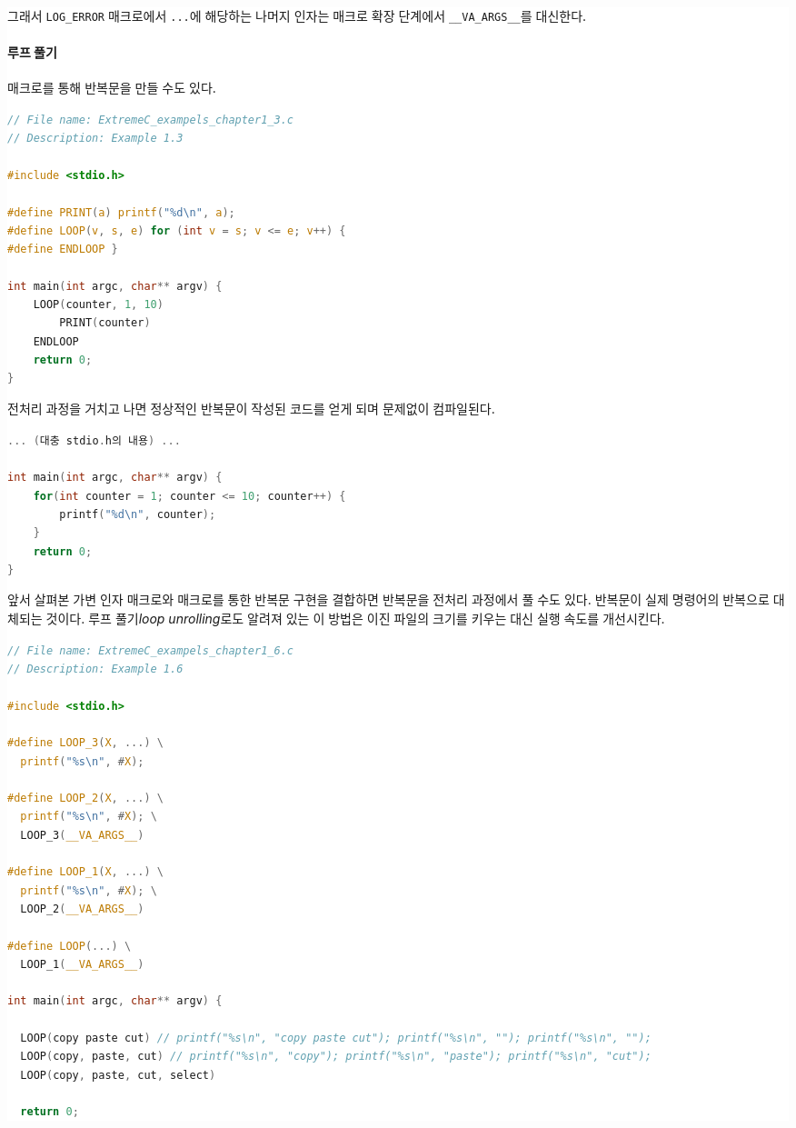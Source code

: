그래서 `LOG_ERROR` 매크로에서 `...`에 해당하는 나머지 인자는 매크로 확장 단계에서 `__VA_ARGS__`를 대신한다.

#### 루프 풀기

매크로를 통해 반복문을 만들 수도 있다.

```C
// File name: ExtremeC_exampels_chapter1_3.c
// Description: Example 1.3

#include <stdio.h>

#define PRINT(a) printf("%d\n", a);
#define LOOP(v, s, e) for (int v = s; v <= e; v++) {
#define ENDLOOP }

int main(int argc, char** argv) {
	LOOP(counter, 1, 10)
		PRINT(counter)
	ENDLOOP
	return 0;
}
```

전처리 과정을 거치고 나면 정상적인 반복문이 작성된 코드를 얻게 되며 문제없이 컴파일된다.

```C
... (대충 stdio.h의 내용) ...

int main(int argc, char** argv) {
	for(int counter = 1; counter <= 10; counter++) {
		printf("%d\n", counter);
	}
	return 0;
}
```

앞서 살펴본 가변 인자 매크로와 매크로를 통한 반복문 구현을 결합하면 반복문을 전처리 과정에서 풀 수도 있다. 반복문이 실제 명령어의 반복으로 대체되는 것이다. 루프 풀기*loop unrolling*로도 알려져 있는 이 방법은 이진 파일의 크기를 키우는 대신 실행 속도를 개선시킨다.

```C
// File name: ExtremeC_exampels_chapter1_6.c
// Description: Example 1.6

#include <stdio.h>

#define LOOP_3(X, ...) \
  printf("%s\n", #X);

#define LOOP_2(X, ...) \
  printf("%s\n", #X); \
  LOOP_3(__VA_ARGS__)

#define LOOP_1(X, ...) \
  printf("%s\n", #X); \
  LOOP_2(__VA_ARGS__)

#define LOOP(...) \
  LOOP_1(__VA_ARGS__)

int main(int argc, char** argv) {

  LOOP(copy paste cut) // printf("%s\n", "copy paste cut"); printf("%s\n", ""); printf("%s\n", "");
  LOOP(copy, paste, cut) // printf("%s\n", "copy"); printf("%s\n", "paste"); printf("%s\n", "cut");
  LOOP(copy, paste, cut, select)

  return 0;
```